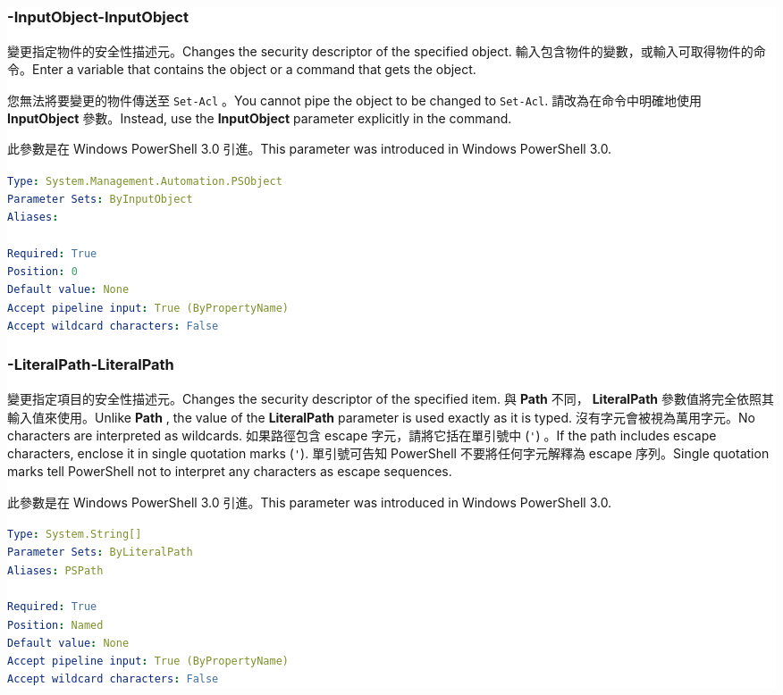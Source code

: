 ### <span data-ttu-id="1c338-190">-InputObject</span><span class="sxs-lookup"><span data-stu-id="1c338-190">-InputObject</span></span>

<span data-ttu-id="1c338-191">變更指定物件的安全性描述元。</span><span class="sxs-lookup"><span data-stu-id="1c338-191">Changes the security descriptor of the specified object.</span></span> <span data-ttu-id="1c338-192">輸入包含物件的變數，或輸入可取得物件的命令。</span><span class="sxs-lookup"><span data-stu-id="1c338-192">Enter a variable that contains the object or a command that gets the object.</span></span>

<span data-ttu-id="1c338-193">您無法將要變更的物件傳送至 `Set-Acl` 。</span><span class="sxs-lookup"><span data-stu-id="1c338-193">You cannot pipe the object to be changed to `Set-Acl`.</span></span> <span data-ttu-id="1c338-194">請改為在命令中明確地使用 **InputObject** 參數。</span><span class="sxs-lookup"><span data-stu-id="1c338-194">Instead, use the **InputObject** parameter explicitly in the command.</span></span>

<span data-ttu-id="1c338-195">此參數是在 Windows PowerShell 3.0 引進。</span><span class="sxs-lookup"><span data-stu-id="1c338-195">This parameter was introduced in Windows PowerShell 3.0.</span></span>

```yaml
Type: System.Management.Automation.PSObject
Parameter Sets: ByInputObject
Aliases:

Required: True
Position: 0
Default value: None
Accept pipeline input: True (ByPropertyName)
Accept wildcard characters: False
```

### <span data-ttu-id="1c338-196">-LiteralPath</span><span class="sxs-lookup"><span data-stu-id="1c338-196">-LiteralPath</span></span>

<span data-ttu-id="1c338-197">變更指定項目的安全性描述元。</span><span class="sxs-lookup"><span data-stu-id="1c338-197">Changes the security descriptor of the specified item.</span></span> <span data-ttu-id="1c338-198">與 **Path** 不同， **LiteralPath** 參數值將完全依照其輸入值來使用。</span><span class="sxs-lookup"><span data-stu-id="1c338-198">Unlike **Path** , the value of the **LiteralPath** parameter is used exactly as it is typed.</span></span> <span data-ttu-id="1c338-199">沒有字元會被視為萬用字元。</span><span class="sxs-lookup"><span data-stu-id="1c338-199">No characters are interpreted as wildcards.</span></span> <span data-ttu-id="1c338-200">如果路徑包含 escape 字元，請將它括在單引號中 (`'`) 。</span><span class="sxs-lookup"><span data-stu-id="1c338-200">If the path includes escape characters, enclose it in single quotation marks (`'`).</span></span>
<span data-ttu-id="1c338-201">單引號可告知 PowerShell 不要將任何字元解釋為 escape 序列。</span><span class="sxs-lookup"><span data-stu-id="1c338-201">Single quotation marks tell PowerShell not to interpret any characters as escape sequences.</span></span>

<span data-ttu-id="1c338-202">此參數是在 Windows PowerShell 3.0 引進。</span><span class="sxs-lookup"><span data-stu-id="1c338-202">This parameter was introduced in Windows PowerShell 3.0.</span></span>

```yaml
Type: System.String[]
Parameter Sets: ByLiteralPath
Aliases: PSPath

Required: True
Position: Named
Default value: None
Accept pipeline input: True (ByPropertyName)
Accept wildcard characters: False
```
